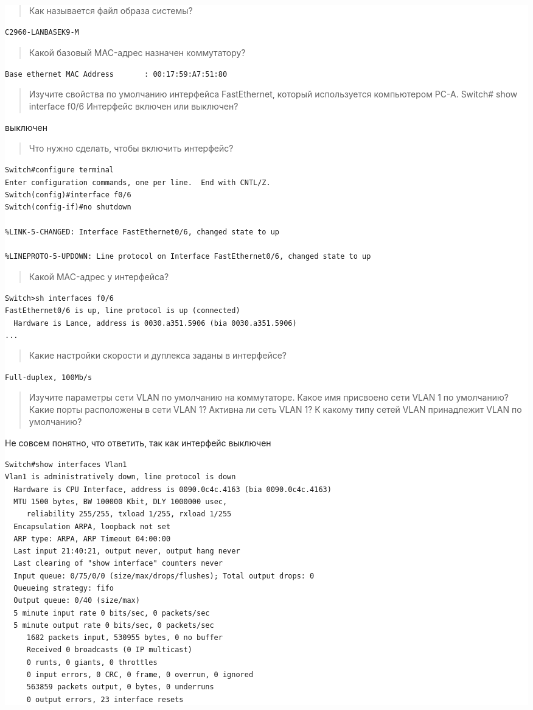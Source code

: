> Как называется файл образа системы?

`C2960-LANBASEK9-M`

> Какой базовый MAC-адрес назначен коммутатору?

`Base ethernet MAC Address       : 00:17:59:A7:51:80`

> Изучите свойства по умолчанию интерфейса FastEthernet, который используется компьютером PC-A.
> Switch# show interface f0/6
> Интерфейс включен или выключен?

выключен

> Что нужно сделать, чтобы включить интерфейс?

```shell
Switch#configure terminal 
Enter configuration commands, one per line.  End with CNTL/Z.
Switch(config)#interface f0/6
Switch(config-if)#no shutdown 

%LINK-5-CHANGED: Interface FastEthernet0/6, changed state to up

%LINEPROTO-5-UPDOWN: Line protocol on Interface FastEthernet0/6, changed state to up
```

> Какой MAC-адрес у интерфейса?

```shell
Switch>sh interfaces f0/6
FastEthernet0/6 is up, line protocol is up (connected)
  Hardware is Lance, address is 0030.a351.5906 (bia 0030.a351.5906)
...
```

> Какие настройки скорости и дуплекса заданы в интерфейсе?

```shell
Full-duplex, 100Mb/s
```

> Изучите параметры сети VLAN по умолчанию на коммутаторе.
> Какое имя присвоено сети VLAN 1 по умолчанию?
> Какие порты расположены в сети VLAN 1?
> Активна ли сеть VLAN 1?
> К какому типу сетей VLAN принадлежит VLAN по умолчанию?

Не совсем понятно, что ответить, так как интерфейс выключен

```shell
Switch#show interfaces Vlan1
Vlan1 is administratively down, line protocol is down
  Hardware is CPU Interface, address is 0090.0c4c.4163 (bia 0090.0c4c.4163)
  MTU 1500 bytes, BW 100000 Kbit, DLY 1000000 usec,
     reliability 255/255, txload 1/255, rxload 1/255
  Encapsulation ARPA, loopback not set
  ARP type: ARPA, ARP Timeout 04:00:00
  Last input 21:40:21, output never, output hang never
  Last clearing of "show interface" counters never
  Input queue: 0/75/0/0 (size/max/drops/flushes); Total output drops: 0
  Queueing strategy: fifo
  Output queue: 0/40 (size/max)
  5 minute input rate 0 bits/sec, 0 packets/sec
  5 minute output rate 0 bits/sec, 0 packets/sec
     1682 packets input, 530955 bytes, 0 no buffer
     Received 0 broadcasts (0 IP multicast)
     0 runts, 0 giants, 0 throttles
     0 input errors, 0 CRC, 0 frame, 0 overrun, 0 ignored
     563859 packets output, 0 bytes, 0 underruns
     0 output errors, 23 interface resets
```